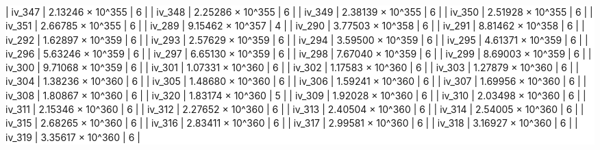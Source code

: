 | iv_347 | 2.13246 × 10^355 | 6 |
| iv_348 | 2.25286 × 10^355 | 6 |
| iv_349 | 2.38139 × 10^355 | 6 |
| iv_350 | 2.51928 × 10^355 | 6 |
| iv_351 | 2.66785 × 10^355 | 6 |
| iv_289 | 9.15462 × 10^357 | 4 |
| iv_290 | 3.77503 × 10^358 | 6 |
| iv_291 | 8.81462 × 10^358 | 6 |
| iv_292 | 1.62897 × 10^359 | 6 |
| iv_293 | 2.57629 × 10^359 | 6 |
| iv_294 | 3.59500 × 10^359 | 6 |
| iv_295 | 4.61371 × 10^359 | 6 |
| iv_296 | 5.63246 × 10^359 | 6 |
| iv_297 | 6.65130 × 10^359 | 6 |
| iv_298 | 7.67040 × 10^359 | 6 |
| iv_299 | 8.69003 × 10^359 | 6 |
| iv_300 | 9.71068 × 10^359 | 6 |
| iv_301 | 1.07331 × 10^360 | 6 |
| iv_302 | 1.17583 × 10^360 | 6 |
| iv_303 | 1.27879 × 10^360 | 6 |
| iv_304 | 1.38236 × 10^360 | 6 |
| iv_305 | 1.48680 × 10^360 | 6 |
| iv_306 | 1.59241 × 10^360 | 6 |
| iv_307 | 1.69956 × 10^360 | 6 |
| iv_308 | 1.80867 × 10^360 | 6 |
| iv_320 | 1.83174 × 10^360 | 5 |
| iv_309 | 1.92028 × 10^360 | 6 |
| iv_310 | 2.03498 × 10^360 | 6 |
| iv_311 | 2.15346 × 10^360 | 6 |
| iv_312 | 2.27652 × 10^360 | 6 |
| iv_313 | 2.40504 × 10^360 | 6 |
| iv_314 | 2.54005 × 10^360 | 6 |
| iv_315 | 2.68265 × 10^360 | 6 |
| iv_316 | 2.83411 × 10^360 | 6 |
| iv_317 | 2.99581 × 10^360 | 6 |
| iv_318 | 3.16927 × 10^360 | 6 |
| iv_319 | 3.35617 × 10^360 | 6 |